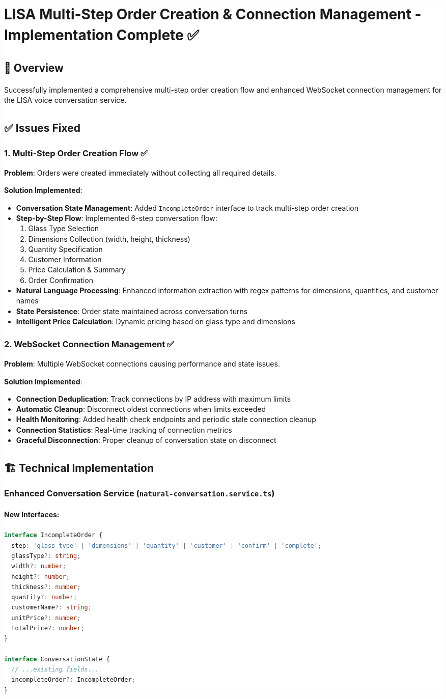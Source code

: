 # LISA Multi-Step Order Creation & Connection Management - Implementation Complete ✅

## 🎯 Overview
Successfully implemented a comprehensive multi-step order creation flow and enhanced WebSocket connection management for the LISA voice conversation service.

## ✅ Issues Fixed

### 1. Multi-Step Order Creation Flow ✅
**Problem**: Orders were created immediately without collecting all required details.

**Solution Implemented**:
- **Conversation State Management**: Added `IncompleteOrder` interface to track multi-step order creation
- **Step-by-Step Flow**: Implemented 6-step conversation flow:
  1. Glass Type Selection
  2. Dimensions Collection (width, height, thickness)
  3. Quantity Specification
  4. Customer Information
  5. Price Calculation & Summary
  6. Order Confirmation
- **Natural Language Processing**: Enhanced information extraction with regex patterns for dimensions, quantities, and customer names
- **State Persistence**: Order state maintained across conversation turns
- **Intelligent Price Calculation**: Dynamic pricing based on glass type and dimensions

### 2. WebSocket Connection Management ✅
**Problem**: Multiple WebSocket connections causing performance and state issues.

**Solution Implemented**:
- **Connection Deduplication**: Track connections by IP address with maximum limits
- **Automatic Cleanup**: Disconnect oldest connections when limits exceeded
- **Health Monitoring**: Added health check endpoints and periodic stale connection cleanup
- **Connection Statistics**: Real-time tracking of connection metrics
- **Graceful Disconnection**: Proper cleanup of conversation state on disconnect

## 🏗️ Technical Implementation

### Enhanced Conversation Service (`natural-conversation.service.ts`)

#### New Interfaces:
```typescript
interface IncompleteOrder {
  step: 'glass_type' | 'dimensions' | 'quantity' | 'customer' | 'confirm' | 'complete';
  glassType?: string;
  width?: number;
  height?: number;
  thickness?: number;
  quantity?: number;
  customerName?: string;
  unitPrice?: number;
  totalPrice?: number;
}

interface ConversationState {
  // ...existing fields...
  incompleteOrder?: IncompleteOrder;
}
```